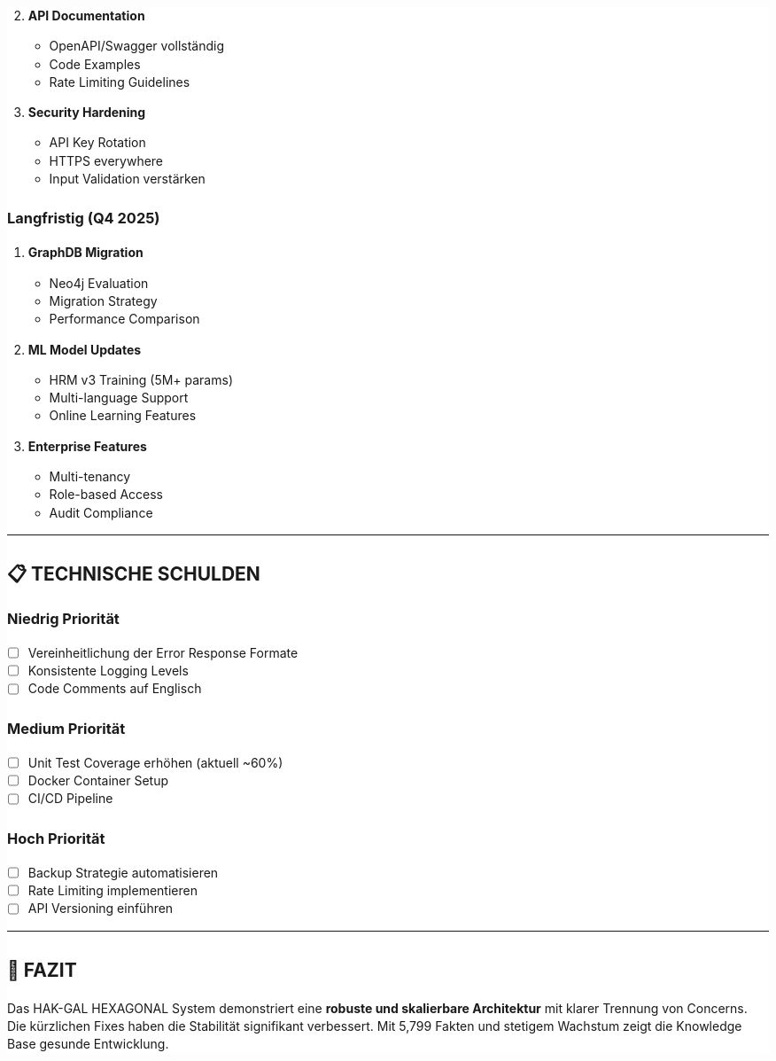 2. **API Documentation**
   - OpenAPI/Swagger vollständig
   - Code Examples
   - Rate Limiting Guidelines

3. **Security Hardening**
   - API Key Rotation
   - HTTPS everywhere
   - Input Validation verstärken

### Langfristig (Q4 2025)
1. **GraphDB Migration**
   - Neo4j Evaluation
   - Migration Strategy
   - Performance Comparison

2. **ML Model Updates**
   - HRM v3 Training (5M+ params)
   - Multi-language Support
   - Online Learning Features

3. **Enterprise Features**
   - Multi-tenancy
   - Role-based Access
   - Audit Compliance

---

## 📋 TECHNISCHE SCHULDEN

### Niedrig Priorität
- [ ] Vereinheitlichung der Error Response Formate
- [ ] Konsistente Logging Levels
- [ ] Code Comments auf Englisch

### Medium Priorität
- [ ] Unit Test Coverage erhöhen (aktuell ~60%)
- [ ] Docker Container Setup
- [ ] CI/CD Pipeline

### Hoch Priorität
- [ ] Backup Strategie automatisieren
- [ ] Rate Limiting implementieren
- [ ] API Versioning einführen

---

## 🏁 FAZIT

Das HAK-GAL HEXAGONAL System demonstriert eine **robuste und skalierbare Architektur** mit klarer Trennung von Concerns. Die kürzlichen Fixes haben die Stabilität signifikant verbessert. Mit 5,799 Fakten und stetigem Wachstum zeigt die Knowledge Base gesunde Entwicklung.
